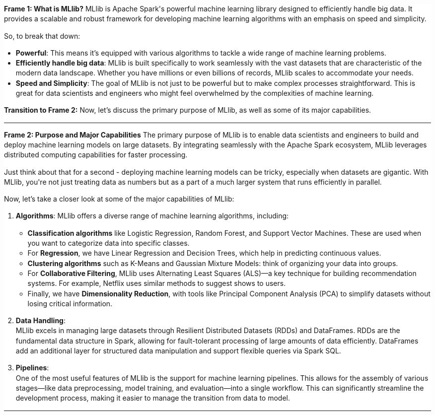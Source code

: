 
**Frame 1: What is MLlib?**
MLlib is Apache Spark's powerful machine learning library designed to efficiently handle big data. It provides a scalable and robust framework for developing machine learning algorithms with an emphasis on speed and simplicity.

So, to break that down:  
- **Powerful**: This means it’s equipped with various algorithms to tackle a wide range of machine learning problems.  
- **Efficiently handle big data**: MLlib is built specifically to work seamlessly with the vast datasets that are characteristic of the modern data landscape. Whether you have millions or even billions of records, MLlib scales to accommodate your needs.
- **Speed and Simplicity**: The goal of MLlib is not just to be powerful but to make complex processes straightforward. This is great for data scientists and engineers who might feel overwhelmed by the complexities of machine learning.

**Transition to Frame 2:**
Now, let’s discuss the primary purpose of MLlib, as well as some of its major capabilities.

---

**Frame 2: Purpose and Major Capabilities**
The primary purpose of MLlib is to enable data scientists and engineers to build and deploy machine learning models on large datasets. By integrating seamlessly with the Apache Spark ecosystem, MLlib leverages distributed computing capabilities for faster processing.

Just think about that for a second - deploying machine learning models can be tricky, especially when datasets are gigantic. With MLlib, you're not just treating data as numbers but as a part of a much larger system that runs efficiently in parallel.

Now, let’s take a closer look at some of the major capabilities of MLlib:

1. **Algorithms**: MLlib offers a diverse range of machine learning algorithms, including:
   - **Classification algorithms** like Logistic Regression, Random Forest, and Support Vector Machines. These are used when you want to categorize data into specific classes.
   - For **Regression**, we have Linear Regression and Decision Trees, which help in predicting continuous values.
   - **Clustering algorithms** such as K-Means and Gaussian Mixture Models: think of organizing your data into groups.
   - For **Collaborative Filtering**, MLlib uses Alternating Least Squares (ALS)—a key technique for building recommendation systems. For example, Netflix uses similar methods to suggest shows to users.
   - Finally, we have **Dimensionality Reduction**, with tools like Principal Component Analysis (PCA) to simplify datasets without losing critical information.

2. **Data Handling**:  
   MLlib excels in managing large datasets through Resilient Distributed Datasets (RDDs) and DataFrames. RDDs are the fundamental data structure in Spark, allowing for fault-tolerant processing of large amounts of data efficiently. DataFrames add an additional layer for structured data manipulation and support flexible queries via Spark SQL.

3. **Pipelines**:  
   One of the most useful features of MLlib is the support for machine learning pipelines. This allows for the assembly of various stages—like data preprocessing, model training, and evaluation—into a single workflow. This can significantly streamline the development process, making it easier to manage the transition from data to model.

---